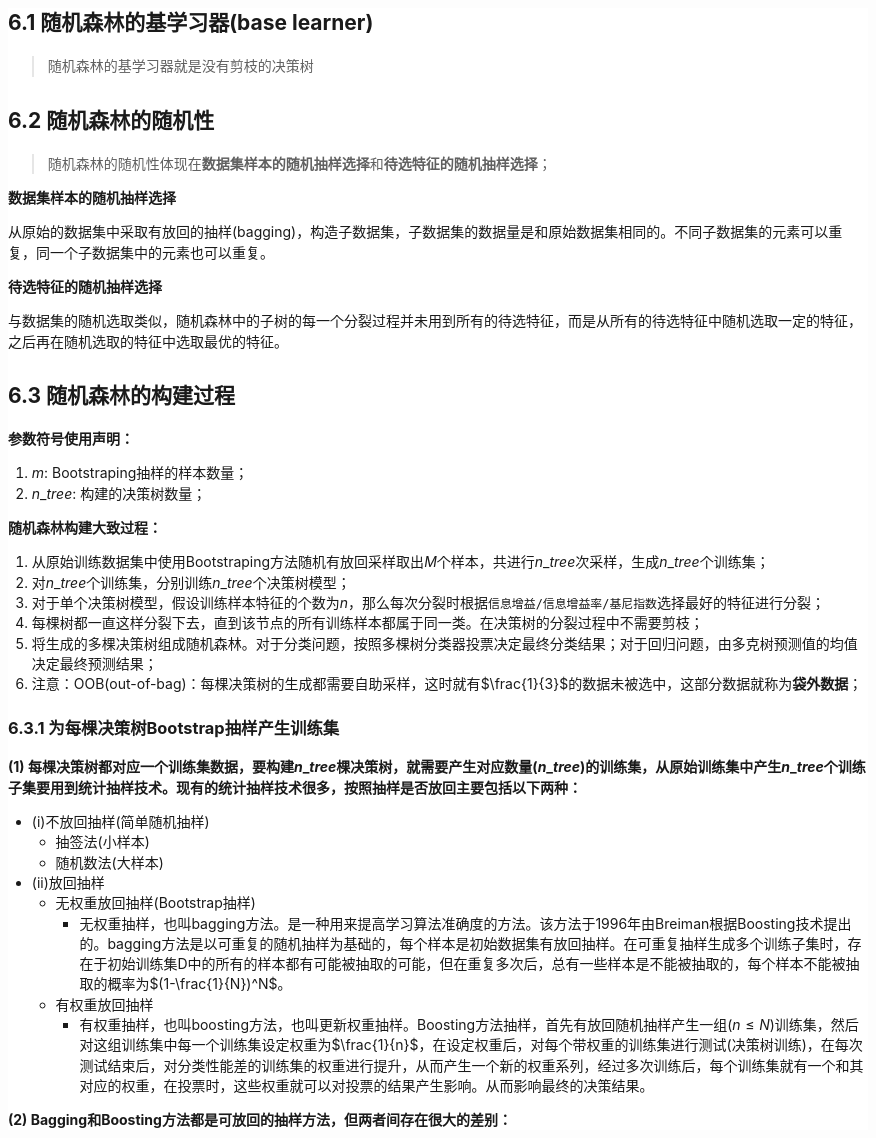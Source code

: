 

## 6.1 随机森林的基学习器(base learner)

> 随机森林的基学习器就是没有剪枝的决策树


## 6.2 随机森林的随机性

> 随机森林的随机性体现在**数据集样本的随机抽样选择**和**待选特征的随机抽样选择**；

**数据集样本的随机抽样选择**


从原始的数据集中采取有放回的抽样(bagging)，构造子数据集，子数据集的数据量是和原始数据集相同的。不同子数据集的元素可以重复，同一个子数据集中的元素也可以重复。

**待选特征的随机抽样选择**

与数据集的随机选取类似，随机森林中的子树的每一个分裂过程并未用到所有的待选特征，而是从所有的待选特征中随机选取一定的特征，之后再在随机选取的特征中选取最优的特征。


## 6.3 随机森林的构建过程

**参数符号使用声明：**

1. $m$: Bootstraping抽样的样本数量；
2. $n\_tree$: 构建的决策树数量；

**随机森林构建大致过程：**

1. 从原始训练数据集中使用Bootstraping方法随机有放回采样取出$M$个样本，共进行$n\_tree$次采样，生成$n\_tree$个训练集；
2. 对$n\_tree$个训练集，分别训练$n\_tree$个决策树模型；
3. 对于单个决策树模型，假设训练样本特征的个数为$n$，那么每次分裂时根据`信息增益/信息增益率/基尼指数`选择最好的特征进行分裂；
4. 每棵树都一直这样分裂下去，直到该节点的所有训练样本都属于同一类。在决策树的分裂过程中不需要剪枝；
5. 将生成的多棵决策树组成随机森林。对于分类问题，按照多棵树分类器投票决定最终分类结果；对于回归问题，由多克树预测值的均值决定最终预测结果；
6. 注意：OOB(out-of-bag)：每棵决策树的生成都需要自助采样，这时就有$\frac{1}{3}$的数据未被选中，这部分数据就称为**袋外数据**；


### 6.3.1 为每棵决策树Bootstrap抽样产生训练集

**(1) 每棵决策树都对应一个训练集数据，要构建$n\_tree$棵决策树，就需要产生对应数量($n\_tree$)的训练集，从原始训练集中产生$n\_tree$个训练子集要用到统计抽样技术。现有的统计抽样技术很多，按照抽样是否放回主要包括以下两种：**

* (i)不放回抽样(简单随机抽样)
    - 抽签法(小样本)
    - 随机数法(大样本)
* (ii)放回抽样
    - 无权重放回抽样(Bootstrap抽样)
        - 无权重抽样，也叫bagging方法。是一种用来提高学习算法准确度的方法。该方法于1996年由Breiman根据Boosting技术提出的。bagging方法是以可重复的随机抽样为基础的，每个样本是初始数据集有放回抽样。在可重复抽样生成多个训练子集时，存在于初始训练集D中的所有的样本都有可能被抽取的可能，但在重复多次后，总有一些样本是不能被抽取的，每个样本不能被抽取的概率为$(1-\frac{1}{N})^N$。
    - 有权重放回抽样
        - 有权重抽样，也叫boosting方法，也叫更新权重抽样。Boosting方法抽样，首先有放回随机抽样产生一组($n \leqslant N$)训练集，然后对这组训练集中每一个训练集设定权重为$\frac{1}{n}$，在设定权重后，对每个带权重的训练集进行测试(决策树训练)，在每次测试结束后，对分类性能差的训练集的权重进行提升，从而产生一个新的权重系列，经过多次训练后，每个训练集就有一个和其对应的权重，在投票时，这些权重就可以对投票的结果产生影响。从而影响最终的决策结果。

**(2) Bagging和Boosting方法都是可放回的抽样方法，但两者间存在很大的差别：**
